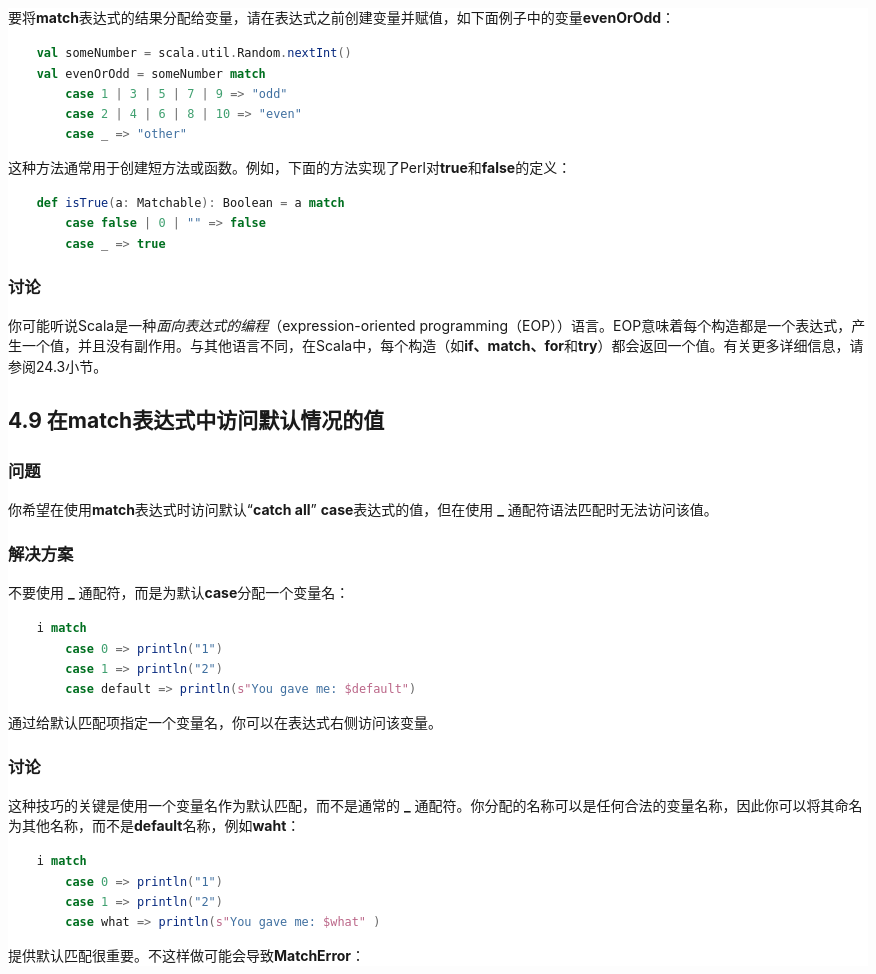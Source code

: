 要将**match**表达式的结果分配给变量，请在表达式之前创建变量并赋值，如下面例子中的变量**evenOrOdd**：

```scala
    val someNumber = scala.util.Random.nextInt()
    val evenOrOdd = someNumber match
        case 1 | 3 | 5 | 7 | 9 => "odd"
        case 2 | 4 | 6 | 8 | 10 => "even"
        case _ => "other"
```

这种方法通常用于创建短方法或函数。例如，下面的方法实现了Perl对**true**和**false**的定义：

```scala
    def isTrue(a: Matchable): Boolean = a match
        case false | 0 | "" => false
        case _ => true
```

### 讨论

你可能听说Scala是一种*面向表达式的编程*（expression-oriented programming（EOP））语言。EOP意味着每个构造都是一个表达式，产生一个值，并且没有副作用。与其他语言不同，在Scala中，每个构造（如**if、match、for**和**try**）都会返回一个值。有关更多详细信息，请参阅24.3小节。

## 4.9 在**match**表达式中访问默认情况的值

### 问题

你希望在使用**match**表达式时访问默认“**catch all**” **case**表达式的值，但在使用 **_** 通配符语法匹配时无法访问该值。

### 解决方案

不要使用 **_** 通配符，而是为默认**case**分配一个变量名：

```scala
    i match
        case 0 => println("1")
        case 1 => println("2")
        case default => println(s"You gave me: $default")
```

通过给默认匹配项指定一个变量名，你可以在表达式右侧访问该变量。

### 讨论

这种技巧的关键是使用一个变量名作为默认匹配，而不是通常的 **_** 通配符。你分配的名称可以是任何合法的变量名称，因此你可以将其命名为其他名称，而不是**default**名称，例如**waht**：

```scala
    i match
        case 0 => println("1")
        case 1 => println("2")
        case what => println(s"You gave me: $what" )
```

提供默认匹配很重要。不这样做可能会导致**MatchError**：
